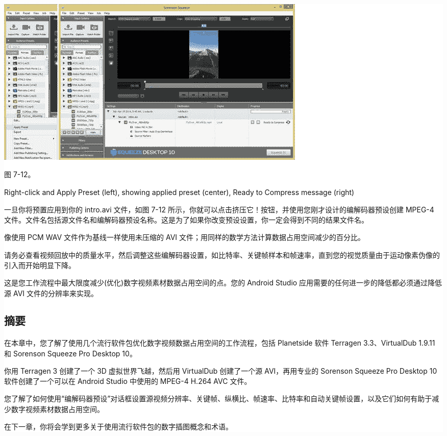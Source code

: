 ![A371640_1_En_7_Fig12_HTML.jpg](img/A371640_1_En_7_Fig12_HTML.jpg)

图 7-12。

Right-click and Apply Preset (left), showing applied preset (center), Ready to Compress message (right)

一旦你将预置应用到你的 intro.avi 文件，如图 7-12 所示，你就可以点击挤压它！按钮，并使用您刚才设计的编解码器预设创建 MPEG-4 文件。文件名包括源文件名和编解码器预设名称。这是为了如果你改变预设设置，你一定会得到不同的结果文件名。

像使用 PCM WAV 文件作为基线一样使用未压缩的 AVI 文件；用同样的数学方法计算数据占用空间减少的百分比。

请务必查看视频回放中的质量水平，然后调整这些编解码器设置，如比特率、关键帧样本和帧速率，直到您的视觉质量由于运动像素伪像的引入而开始明显下降。

这是您工作流程中最大限度减少(优化)数字视频素材数据占用空间的点。您的 Android Studio 应用需要的任何进一步的降低都必须通过降低源 AVI 文件的分辨率来实现。

## 摘要

在本章中，您了解了使用几个流行软件包优化数字视频数据占用空间的工作流程，包括 Planetside 软件 Terragen 3.3、VirtualDub 1.9.11 和 Sorenson Squeeze Pro Desktop 10。

你用 Terragen 3 创建了一个 3D 虚拟世界飞越，然后用 VirtualDub 创建了一个源 AVI，再用专业的 Sorenson Squeeze Pro Desktop 10 软件创建了一个可以在 Android Studio 中使用的 MPEG-4 H.264 AVC 文件。

您了解了如何使用“编解码器预设”对话框设置源视频分辨率、关键帧、纵横比、帧速率、比特率和自动关键帧设置，以及它们如何有助于减少数字视频素材数据占用空间。

在下一章，你将会学到更多关于使用流行软件包的数字插图概念和术语。